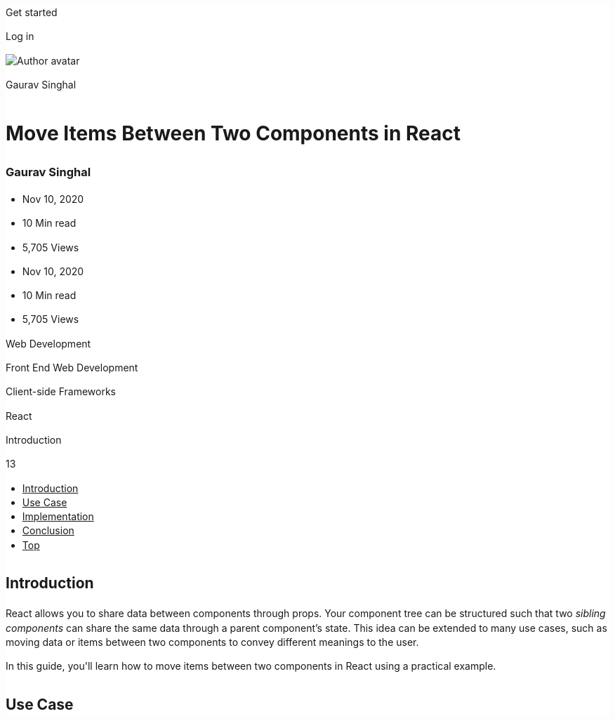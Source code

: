 <span data-css-15b13by="" aria-hidden="false">Get started</span>

<span data-css-15b13by="" aria-hidden="false">Log in</span>

<img src="../../pluralsight.imgix.net/author/lg/c7859b4f-a0e9-4f74-8559-62f43bdcabea.jpeg" alt="Author avatar" class="jsx-3841407315" />

Gaurav Singhal

Move Items Between Two Components in React
==========================================

### Gaurav Singhal

-   Nov 10, 2020
-   10 Min read
-   5,705 Views

-   Nov 10, 2020
-   <span class="jsx-3759398792" itemprop="timeRequired">10 Min</span> read
-   5,705 Views

<span class="jsx-3759398792"></span>

<span data-css-1997kh1="">Web Development</span>

<span class="jsx-3759398792"></span>

<span data-css-1997kh1="">Front End Web Development</span>

<span class="jsx-3759398792"></span>

<span data-css-1997kh1="">Client-side Frameworks</span>

<span class="jsx-3759398792"></span>

<span data-css-1997kh1="">React</span>

Introduction

13

-   <a href="#module-introduction" class="menu-link">Introduction</a>
-   <a href="#module-usecase" class="menu-link">Use Case</a>
-   <a href="#module-implementation" class="menu-link">Implementation</a>
-   <a href="#module-conclusion" class="menu-link">Conclusion</a>
-   <a href="#top" class="menu-link">Top</a>

Introduction
------------

React allows you to share data between components through props. Your component tree can be structured such that two *sibling components* can share the same data through a parent component’s state. This idea can be extended to many use cases, such as moving data or items between two components to convey different meanings to the user.

In this guide, you'll learn how to move items between two components in React using a practical example.

Use Case
--------
